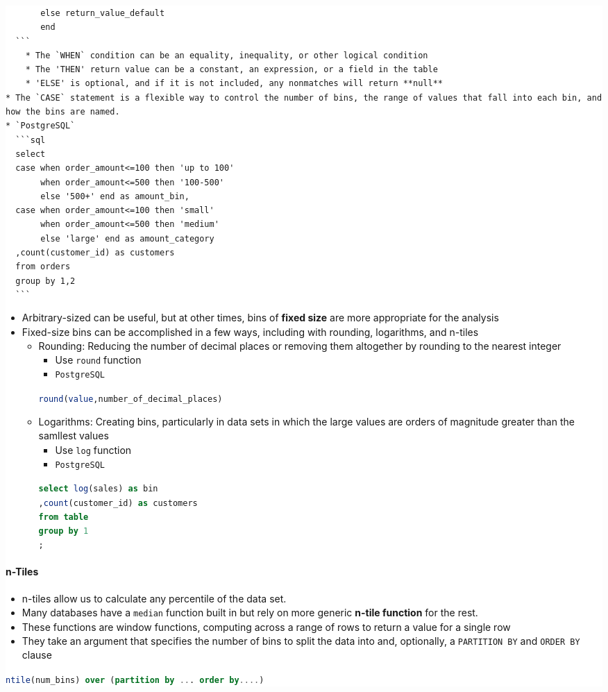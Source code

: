            else return_value_default
           end
      ```
        * The `WHEN` condition can be an equality, inequality, or other logical condition
        * The 'THEN' return value can be a constant, an expression, or a field in the table
        * 'ELSE' is optional, and if it is not included, any nonmatches will return **null**
    * The `CASE` statement is a flexible way to control the number of bins, the range of values that fall into each bin, and how the bins are named.
    * `PostgreSQL`
      ```sql
      select
      case when order_amount<=100 then 'up to 100'
           when order_amount<=500 then '100-500'
           else '500+' end as amount_bin,
      case when order_amount<=100 then 'small'
           when order_amount<=500 then 'medium'
           else 'large' end as amount_category
      ,count(customer_id) as customers
      from orders
      group by 1,2
      ```
* Arbitrary-sized can be useful, but at other times, bins of **fixed size** are more appropriate for the analysis
* Fixed-size bins can be accomplished in a few ways, including with rounding, logarithms, and n-tiles
    * Rounding: Reducing the number of decimal places or removing them altogether by rounding to the nearest integer
        * Use `round` function
        * `PostgreSQL`
      ```sql
      round(value,number_of_decimal_places)
      ```
    * Logarithms: Creating bins, particularly in data sets in which the large values are orders of magnitude greater than the samllest values
        * Use `log` function
        * `PostgreSQL`
      ```sql
      select log(sales) as bin
      ,count(customer_id) as customers
      from table
      group by 1
      ;
      ```
#### n-Tiles
* n-tiles allow us to calculate any percentile of the data set.
* Many databases have a `median` function built in but rely on more generic **n-tile function** for the rest.
* These functions are window functions, computing across a range of rows to return a value for a single row
* They take an argument that specifies the number of bins to split the data into and, optionally, a `PARTITION BY` and `ORDER BY` clause
``` sql
ntile(num_bins) over (partition by ... order by....)
```
